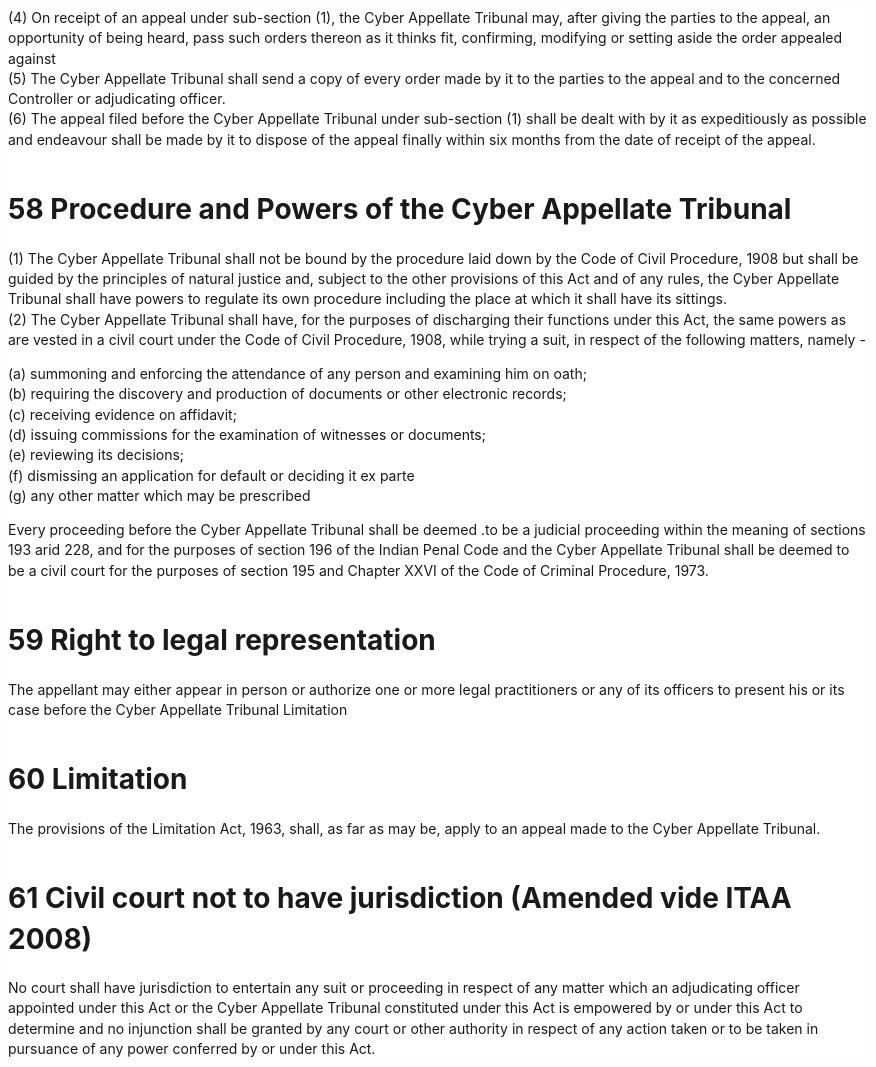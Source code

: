 (4) On receipt of an appeal under sub-section (1), the Cyber Appellate Tribunal may, after giving the parties to the appeal, an opportunity of being heard, pass such orders thereon as it thinks fit, confirming, modifying or setting aside the order appealed against  
(5) The Cyber Appellate Tribunal shall send a copy of every order made by it to the parties to the appeal and to the concerned Controller or adjudicating officer.  
(6) The appeal filed before the Cyber Appellate Tribunal under sub-section (1) shall be dealt with by it as expeditiously as possible and endeavour shall be made by it to dispose of the appeal finally within six months from the date of receipt of the appeal.

# 58 Procedure and Powers of the Cyber Appellate Tribunal

(1) The Cyber Appellate Tribunal shall not be bound by the procedure laid down by the Code of Civil Procedure, 1908 but shall be guided by the principles of natural justice and, subject to the other provisions of this Act and of any rules, the Cyber Appellate Tribunal shall have powers to regulate its own procedure including the place at which it shall have its sittings.  
(2) The Cyber Appellate Tribunal shall have, for the purposes of discharging their functions under this Act, the same powers as are vested in a civil court under the Code of Civil Procedure, 1908, while trying a suit, in respect of the following matters, namely -

(a) summoning and enforcing the attendance of any person and examining him on oath;  
(b) requiring the discovery and production of documents or other electronic records;  
(c) receiving evidence on affidavit;  
(d) issuing commissions for the examination of witnesses or documents;  
(e) reviewing its decisions;  
(f) dismissing an application for default or deciding it ex parte  
(g) any other matter which may be prescribed

Every proceeding before the Cyber Appellate Tribunal shall be deemed .to be a judicial proceeding within the meaning of sections 193 arid 228, and for the purposes of section 196 of the Indian Penal Code and the Cyber Appellate Tribunal shall be deemed to be a civil court for the purposes of section 195 and Chapter XXVI of the Code of Criminal Procedure, 1973.

# 59 Right to legal representation

The appellant may either appear in person or authorize one or more legal practitioners or any of its officers to present his or its case before the Cyber Appellate Tribunal Limitation

# 60 Limitation

The provisions of the Limitation Act, 1963, shall, as far as may be, apply to an appeal made to the Cyber Appellate Tribunal.

# 61 Civil court not to have jurisdiction (Amended vide ITAA 2008)

No court shall have jurisdiction to entertain any suit or proceeding in respect of any matter which an adjudicating officer appointed under this Act or the Cyber Appellate Tribunal constituted under this Act is empowered by or under this Act to determine and no injunction shall be granted by any court or other authority in respect of any action taken or to be taken in pursuance of any power conferred by or under this Act.

